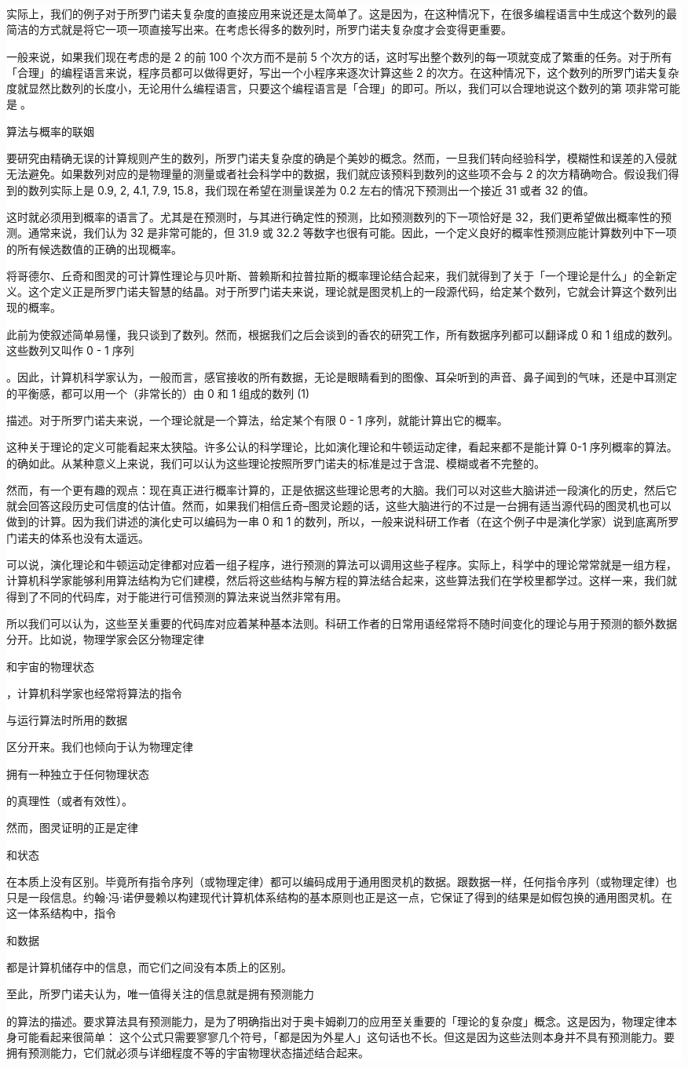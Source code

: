 实际上，我们的例子对于所罗门诺夫复杂度的直接应用来说还是太简单了。这是因为，在这种情况下，在很多编程语言中生成这个数列的最简洁的方式就是将它一项一项直接写出来。在考虑长得多的数列时，所罗门诺夫复杂度才会变得更重要。

一般来说，如果我们现在考虑的是 2 的前 100 个次方而不是前 5 个次方的话，这时写出整个数列的每一项就变成了繁重的任务。对于所有「合理」的编程语言来说，程序员都可以做得更好，写出一个小程序来逐次计算这些 2 的次方。在这种情况下，这个数列的所罗门诺夫复杂度就显然比数列的长度小，无论用什么编程语言，只要这个编程语言是「合理」的即可。所以，我们可以合理地说这个数列的第 项非常可能是 。

算法与概率的联姻

要研究由精确无误的计算规则产生的数列，所罗门诺夫复杂度的确是个美妙的概念。然而，一旦我们转向经验科学，模糊性和误差的入侵就无法避免。如果数列对应的是物理量的测量或者社会科学中的数据，我们就应该预料到数列的这些项不会与 2 的次方精确吻合。假设我们得到的数列实际上是 0.9, 2, 4.1, 7.9, 15.8，我们现在希望在测量误差为 0.2 左右的情况下预测出一个接近 31 或者 32 的值。

这时就必须用到概率的语言了。尤其是在预测时，与其进行确定性的预测，比如预测数列的下一项恰好是 32，我们更希望做出概率性的预测。通常来说，我们认为 32 是非常可能的，但 31.9 或 32.2 等数字也很有可能。因此，一个定义良好的概率性预测应能计算数列中下一项的所有候选数值的正确的出现概率。

将哥德尔、丘奇和图灵的可计算性理论与贝叶斯、普赖斯和拉普拉斯的概率理论结合起来，我们就得到了关于「一个理论是什么」的全新定义。这个定义正是所罗门诺夫智慧的结晶。对于所罗门诺夫来说，理论就是图灵机上的一段源代码，给定某个数列，它就会计算这个数列出现的概率。

此前为使叙述简单易懂，我只谈到了数列。然而，根据我们之后会谈到的香农的研究工作，所有数据序列都可以翻译成 0 和 1 组成的数列。这些数列又叫作 0 - 1 序列

。因此，计算机科学家认为，一般而言，感官接收的所有数据，无论是眼睛看到的图像、耳朵听到的声音、鼻子闻到的气味，还是中耳测定的平衡感，都可以用一个（非常长的）由 0 和 1 组成的数列 (1)

描述。对于所罗门诺夫来说，一个理论就是一个算法，给定某个有限 0 - 1 序列，就能计算出它的概率。

这种关于理论的定义可能看起来太狭隘。许多公认的科学理论，比如演化理论和牛顿运动定律，看起来都不是能计算 0-1 序列概率的算法。的确如此。从某种意义上来说，我们可以认为这些理论按照所罗门诺夫的标准是过于含混、模糊或者不完整的。

然而，有一个更有趣的观点：现在真正进行概率计算的，正是依据这些理论思考的大脑。我们可以对这些大脑讲述一段演化的历史，然后它就会回答这段历史可信度的估计值。然而，如果我们相信丘奇–图灵论题的话，这些大脑进行的不过是一台拥有适当源代码的图灵机也可以做到的计算。因为我们讲述的演化史可以编码为一串 0 和 1 的数列，所以，一般来说科研工作者（在这个例子中是演化学家）说到底离所罗门诺夫的体系也没有太遥远。

可以说，演化理论和牛顿运动定律都对应着一组子程序，进行预测的算法可以调用这些子程序。实际上，科学中的理论常常就是一组方程，计算机科学家能够利用算法结构为它们建模，然后将这些结构与解方程的算法结合起来，这些算法我们在学校里都学过。这样一来，我们就得到了不同的代码库，对于能进行可信预测的算法来说当然非常有用。

所以我们可以认为，这些至关重要的代码库对应着某种基本法则。科研工作者的日常用语经常将不随时间变化的理论与用于预测的额外数据分开。比如说，物理学家会区分物理定律

和宇宙的物理状态

，计算机科学家也经常将算法的指令

与运行算法时所用的数据

区分开来。我们也倾向于认为物理定律

拥有一种独立于任何物理状态

的真理性（或者有效性）。

然而，图灵证明的正是定律

和状态

在本质上没有区别。毕竟所有指令序列（或物理定律）都可以编码成用于通用图灵机的数据。跟数据一样，任何指令序列（或物理定律）也只是一段信息。约翰·冯·诺伊曼赖以构建现代计算机体系结构的基本原则也正是这一点，它保证了得到的结果是如假包换的通用图灵机。在这一体系结构中，指令

和数据

都是计算机储存中的信息，而它们之间没有本质上的区别。

至此，所罗门诺夫认为，唯一值得关注的信息就是拥有预测能力

的算法的描述。要求算法具有预测能力，是为了明确指出对于奥卡姆剃刀的应用至关重要的「理论的复杂度」概念。这是因为，物理定律本身可能看起来很简单： 这个公式只需要寥寥几个符号，「都是因为外星人」这句话也不长。但这是因为这些法则本身并不具有预测能力。要拥有预测能力，它们就必须与详细程度不等的宇宙物理状态描述结合起来。
